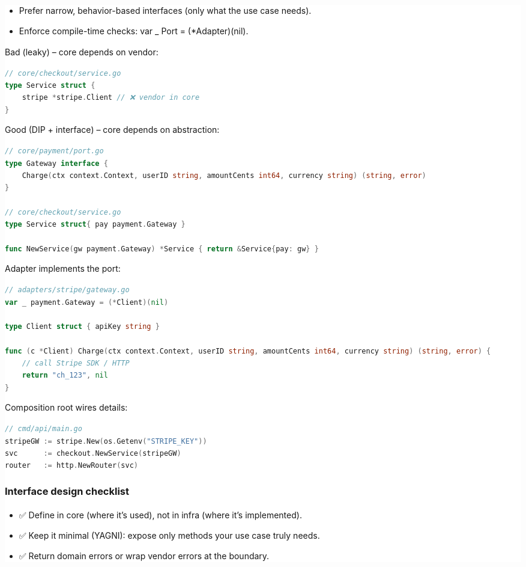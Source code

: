 - Prefer narrow, behavior-based interfaces (only what the use case needs).

- Enforce compile-time checks: var _ Port = (*Adapter)(nil).

Bad (leaky) – core depends on vendor:

```go
// core/checkout/service.go
type Service struct {
    stripe *stripe.Client // ❌ vendor in core
}
```

Good (DIP + interface) – core depends on abstraction:

```go
// core/payment/port.go
type Gateway interface {
    Charge(ctx context.Context, userID string, amountCents int64, currency string) (string, error)
}

// core/checkout/service.go
type Service struct{ pay payment.Gateway }

func NewService(gw payment.Gateway) *Service { return &Service{pay: gw} }
```

Adapter implements the port:

```go
// adapters/stripe/gateway.go
var _ payment.Gateway = (*Client)(nil)

type Client struct { apiKey string }

func (c *Client) Charge(ctx context.Context, userID string, amountCents int64, currency string) (string, error) {
    // call Stripe SDK / HTTP
    return "ch_123", nil
}
```

Composition root wires details:

```go
// cmd/api/main.go
stripeGW := stripe.New(os.Getenv("STRIPE_KEY"))
svc      := checkout.NewService(stripeGW)
router   := http.NewRouter(svc)
```

### Interface design checklist

- ✅ Define in core (where it’s used), not in infra (where it’s implemented).

- ✅ Keep it minimal (YAGNI): expose only methods your use case truly needs.

- ✅ Return domain errors or wrap vendor errors at the boundary.
